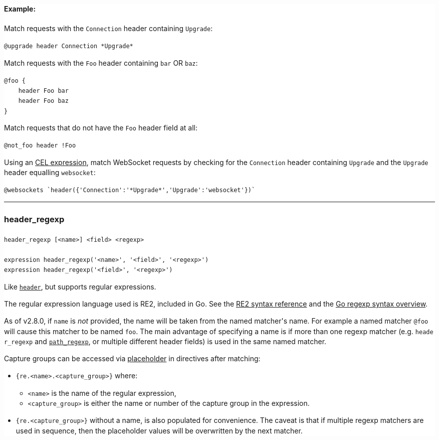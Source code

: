 #### Example:

Match requests with the `Connection` header containing `Upgrade`:

```caddy-d
@upgrade header Connection *Upgrade*
```

Match requests with the `Foo` header containing `bar` OR `baz`:

```caddy-d
@foo {
	header Foo bar
	header Foo baz
}
```

Match requests that do not have the `Foo` header field at all:

```caddy-d
@not_foo header !Foo
```

Using an [CEL expression](#expression), match WebSocket requests by checking for the `Connection` header containing `Upgrade` and the `Upgrade` header equalling `websocket`:

```caddy-d
@websockets `header({'Connection':'*Upgrade*','Upgrade':'websocket'})`
```


---
### header_regexp

```caddy-d
header_regexp [<name>] <field> <regexp>

expression header_regexp('<name>', '<field>', '<regexp>')
expression header_regexp('<field>', '<regexp>')
```

Like [`header`](#header), but supports regular expressions.

The regular expression language used is RE2, included in Go. See the [RE2 syntax reference](https://github.com/google/re2/wiki/Syntax) and the [Go regexp syntax overview](https://pkg.go.dev/regexp/syntax).

As of v2.8.0, if `name` is _not_ provided, the name will be taken from the named matcher's name. For example a named matcher `@foo` will cause this matcher to be named `foo`. The main advantage of specifying a name is if more than one regexp matcher (e.g. `header_regexp` and [`path_regexp`](#path-regexp), or multiple different header fields) is used in the same named matcher.

Capture groups can be accessed via [placeholder](/docs/caddyfile/concepts#placeholders) in directives after matching:
- `{re.<name>.<capture_group>}` where:
  - `<name>` is the name of the regular expression,
  - `<capture_group>` is either the name or number of the capture group in the expression.

- `{re.<capture_group>}` without a name, is also populated for convenience. The caveat is that if multiple regexp matchers are used in sequence, then the placeholder values will be overwritten by the next matcher.
